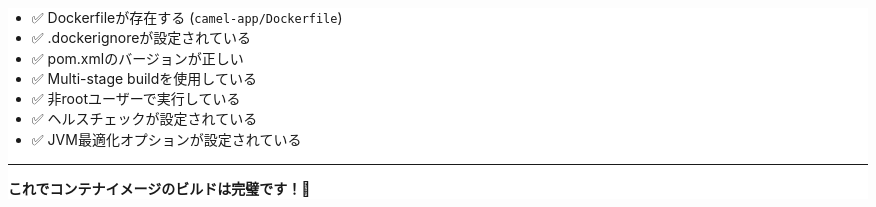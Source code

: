 - ✅ Dockerfileが存在する (`camel-app/Dockerfile`)
- ✅ .dockerignoreが設定されている
- ✅ pom.xmlのバージョンが正しい
- ✅ Multi-stage buildを使用している
- ✅ 非rootユーザーで実行している
- ✅ ヘルスチェックが設定されている
- ✅ JVM最適化オプションが設定されている

---

**これでコンテナイメージのビルドは完璧です！**🐳



